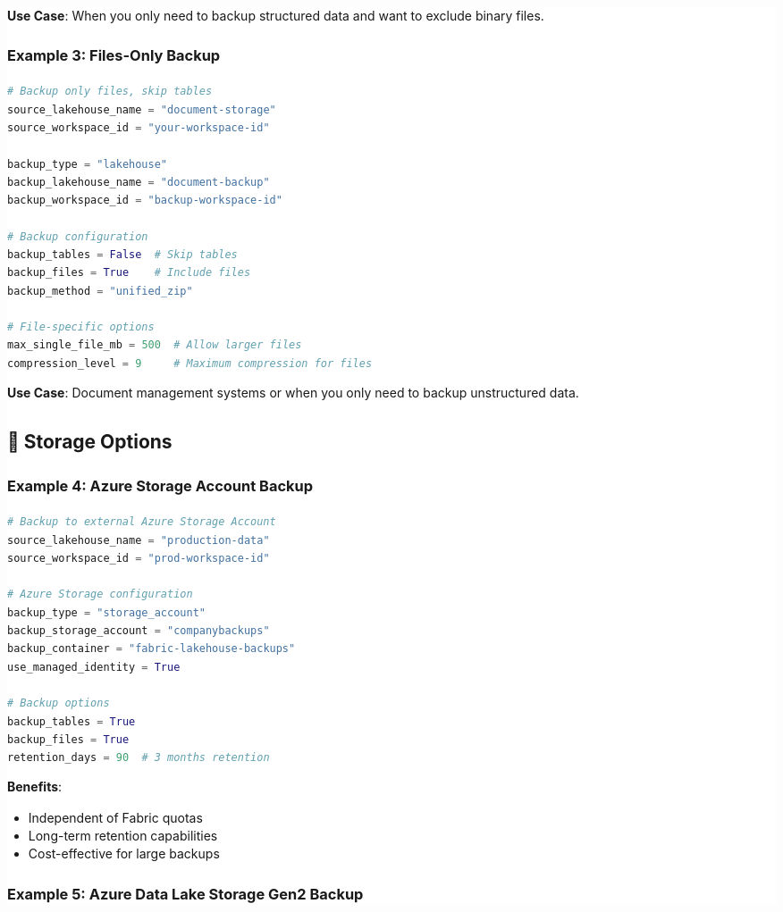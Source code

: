 **Use Case**: When you only need to backup structured data and want to exclude binary files.

### Example 3: Files-Only Backup

```python
# Backup only files, skip tables
source_lakehouse_name = "document-storage"
source_workspace_id = "your-workspace-id"

backup_type = "lakehouse"
backup_lakehouse_name = "document-backup"
backup_workspace_id = "backup-workspace-id"

# Backup configuration
backup_tables = False  # Skip tables
backup_files = True    # Include files
backup_method = "unified_zip"

# File-specific options
max_single_file_mb = 500  # Allow larger files
compression_level = 9     # Maximum compression for files
```

**Use Case**: Document management systems or when you only need to backup unstructured data.

## 💾 Storage Options

### Example 4: Azure Storage Account Backup

```python
# Backup to external Azure Storage Account
source_lakehouse_name = "production-data"
source_workspace_id = "prod-workspace-id"

# Azure Storage configuration
backup_type = "storage_account"
backup_storage_account = "companybackups"
backup_container = "fabric-lakehouse-backups"
use_managed_identity = True

# Backup options
backup_tables = True
backup_files = True
retention_days = 90  # 3 months retention
```

**Benefits**:
- Independent of Fabric quotas
- Long-term retention capabilities
- Cost-effective for large backups

### Example 5: Azure Data Lake Storage Gen2 Backup
